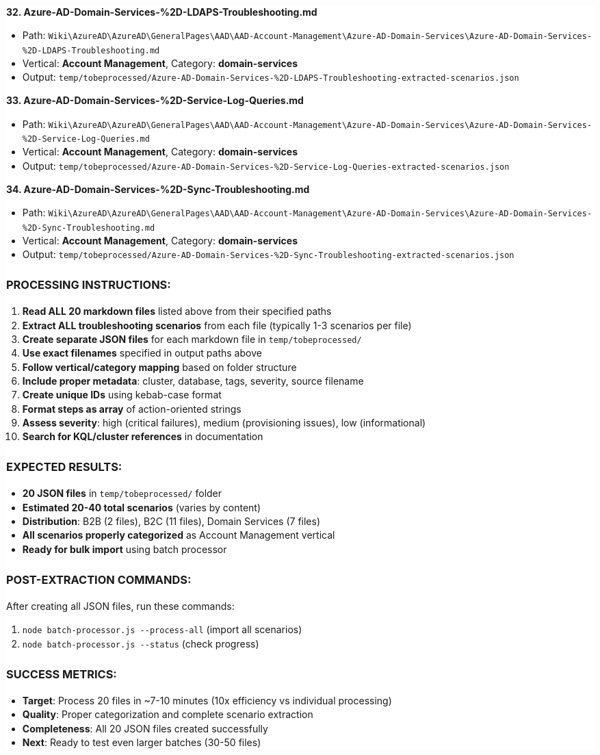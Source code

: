 **32. Azure-AD-Domain-Services-%2D-LDAPS-Troubleshooting.md**
- Path: `Wiki\AzureAD\AzureAD\GeneralPages\AAD\AAD-Account-Management\Azure-AD-Domain-Services\Azure-AD-Domain-Services-%2D-LDAPS-Troubleshooting.md`
- Vertical: **Account Management**, Category: **domain-services**
- Output: `temp/tobeprocessed/Azure-AD-Domain-Services-%2D-LDAPS-Troubleshooting-extracted-scenarios.json`

**33. Azure-AD-Domain-Services-%2D-Service-Log-Queries.md**
- Path: `Wiki\AzureAD\AzureAD\GeneralPages\AAD\AAD-Account-Management\Azure-AD-Domain-Services\Azure-AD-Domain-Services-%2D-Service-Log-Queries.md`
- Vertical: **Account Management**, Category: **domain-services**
- Output: `temp/tobeprocessed/Azure-AD-Domain-Services-%2D-Service-Log-Queries-extracted-scenarios.json`

**34. Azure-AD-Domain-Services-%2D-Sync-Troubleshooting.md**
- Path: `Wiki\AzureAD\AzureAD\GeneralPages\AAD\AAD-Account-Management\Azure-AD-Domain-Services\Azure-AD-Domain-Services-%2D-Sync-Troubleshooting.md`
- Vertical: **Account Management**, Category: **domain-services**
- Output: `temp/tobeprocessed/Azure-AD-Domain-Services-%2D-Sync-Troubleshooting-extracted-scenarios.json`

### PROCESSING INSTRUCTIONS:

1. **Read ALL 20 markdown files** listed above from their specified paths
2. **Extract ALL troubleshooting scenarios** from each file (typically 1-3 scenarios per file)
3. **Create separate JSON files** for each markdown file in `temp/tobeprocessed/`
4. **Use exact filenames** specified in output paths above
5. **Follow vertical/category mapping** based on folder structure
6. **Include proper metadata**: cluster, database, tags, severity, source filename
7. **Create unique IDs** using kebab-case format
8. **Format steps as array** of action-oriented strings
9. **Assess severity**: high (critical failures), medium (provisioning issues), low (informational)
10. **Search for KQL/cluster references** in documentation

### EXPECTED RESULTS:
- **20 JSON files** in `temp/tobeprocessed/` folder
- **Estimated 20-40 total scenarios** (varies by content)
- **Distribution**: B2B (2 files), B2C (11 files), Domain Services (7 files)
- **All scenarios properly categorized** as Account Management vertical
- **Ready for bulk import** using batch processor

### POST-EXTRACTION COMMANDS:
After creating all JSON files, run these commands:
1. `node batch-processor.js --process-all` (import all scenarios)
2. `node batch-processor.js --status` (check progress)

### SUCCESS METRICS:
- **Target**: Process 20 files in ~7-10 minutes (10x efficiency vs individual processing)
- **Quality**: Proper categorization and complete scenario extraction
- **Completeness**: All 20 JSON files created successfully
- **Next**: Ready to test even larger batches (30-50 files)
